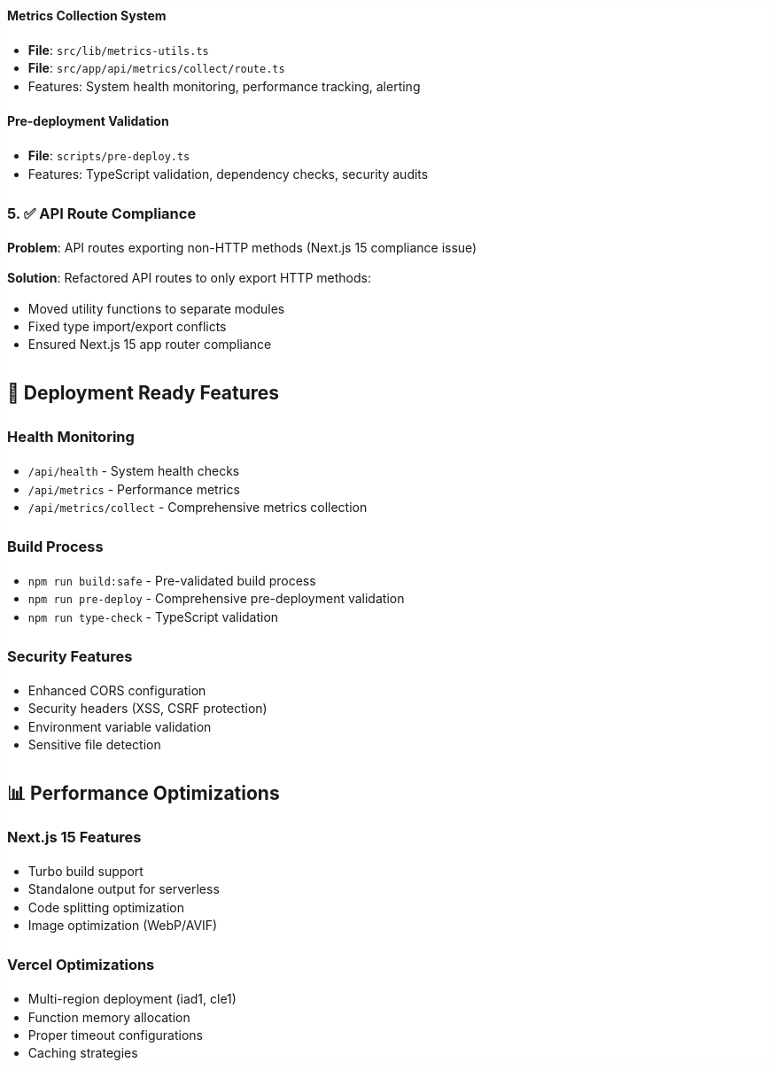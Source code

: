 #### Metrics Collection System
- **File**: `src/lib/metrics-utils.ts`
- **File**: `src/app/api/metrics/collect/route.ts`
- Features: System health monitoring, performance tracking, alerting

#### Pre-deployment Validation
- **File**: `scripts/pre-deploy.ts`
- Features: TypeScript validation, dependency checks, security audits

### 5. ✅ **API Route Compliance**
**Problem**: API routes exporting non-HTTP methods (Next.js 15 compliance issue)

**Solution**: Refactored API routes to only export HTTP methods:
- Moved utility functions to separate modules
- Fixed type import/export conflicts
- Ensured Next.js 15 app router compliance

## 🚀 Deployment Ready Features

### Health Monitoring
- `/api/health` - System health checks
- `/api/metrics` - Performance metrics
- `/api/metrics/collect` - Comprehensive metrics collection

### Build Process
- `npm run build:safe` - Pre-validated build process
- `npm run pre-deploy` - Comprehensive pre-deployment validation
- `npm run type-check` - TypeScript validation

### Security Features
- Enhanced CORS configuration
- Security headers (XSS, CSRF protection)
- Environment variable validation
- Sensitive file detection

## 📊 Performance Optimizations

### Next.js 15 Features
- Turbo build support
- Standalone output for serverless
- Code splitting optimization
- Image optimization (WebP/AVIF)

### Vercel Optimizations
- Multi-region deployment (iad1, cle1)
- Function memory allocation
- Proper timeout configurations
- Caching strategies
